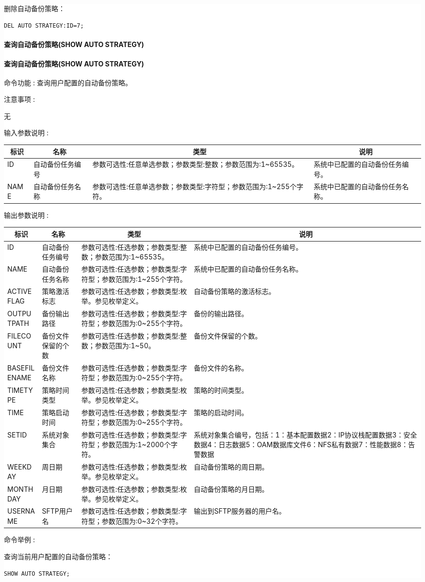 删除自动备份策略： 


`DEL AUTO STRATEGY:ID=7;` 






#### 查询自动备份策略(SHOW AUTO STRATEGY) 
#### 查询自动备份策略(SHOW AUTO STRATEGY) 


[](None)命令功能 :
查询用户配置的自动备份策略。


[](None)注意事项 :

无 




[](None)输入参数说明 :

[](None)标识|名称|类型|说明
---|---|---|---
ID|自动备份任务编号|参数可选性:任意单选参数；参数类型:整数；参数范围为:1~65535。|系统中已配置的自动备份任务编号。
NAME|自动备份任务名称|参数可选性:任意单选参数；参数类型:字符型；参数范围为:1~255个字符。|系统中已配置的自动备份任务名称。






[](None)输出参数说明 :

[](None)标识|名称|类型|说明
---|---|---|---
ID|自动备份任务编号|参数可选性:任选参数；参数类型:整数；参数范围为:1~65535。|系统中已配置的自动备份任务编号。
NAME|自动备份任务名称|参数可选性:任选参数；参数类型:字符型；参数范围为:1~255个字符。|系统中已配置的自动备份任务名称。
ACTIVEFLAG|策略激活标志|参数可选性:任选参数；参数类型:枚举。参见枚举定义。|自动备份策略的激活标志。
OUTPUTPATH|备份输出路径|参数可选性:任选参数；参数类型:字符型；参数范围为:0~255个字符。|备份的输出路径。
FILECOUNT|备份文件保留的个数|参数可选性:任选参数；参数类型:整数；参数范围为:1~50。|备份文件保留的个数。
BASEFILENAME|备份文件名称|参数可选性:任选参数；参数类型:字符型；参数范围为:0~255个字符。|备份文件的名称。
TIMETYPE|策略时间类型|参数可选性:任选参数；参数类型:枚举。参见枚举定义。|策略的时间类型。
TIME|策略启动时间|参数可选性:任选参数；参数类型:字符型；参数范围为:0~255个字符。|策略的启动时间。
SETID|系统对象集合|参数可选性:任选参数；参数类型:字符型；参数范围为:1~2000个字符。|系统对象集合编号，包括：1：基本配置数据2：IP协议栈配置数据3：安全数据4：日志数据5：OAM数据库文件6：NFS私有数据7：性能数据8：告警数据
WEEKDAY|周日期|参数可选性:任选参数；参数类型:枚举。参见枚举定义。|自动备份策略的周日期。
MONTHDAY|月日期|参数可选性:任选参数；参数类型:枚举。参见枚举定义。|自动备份策略的月日期。
USERNAME|SFTP用户名|参数可选性:任选参数；参数类型:字符型；参数范围为:0~32个字符。|输出到SFTP服务器的用户名。






[](None)命令举例 :

查询当前用户配置的自动备份策略： 


`SHOW AUTO STRATEGY;` 
